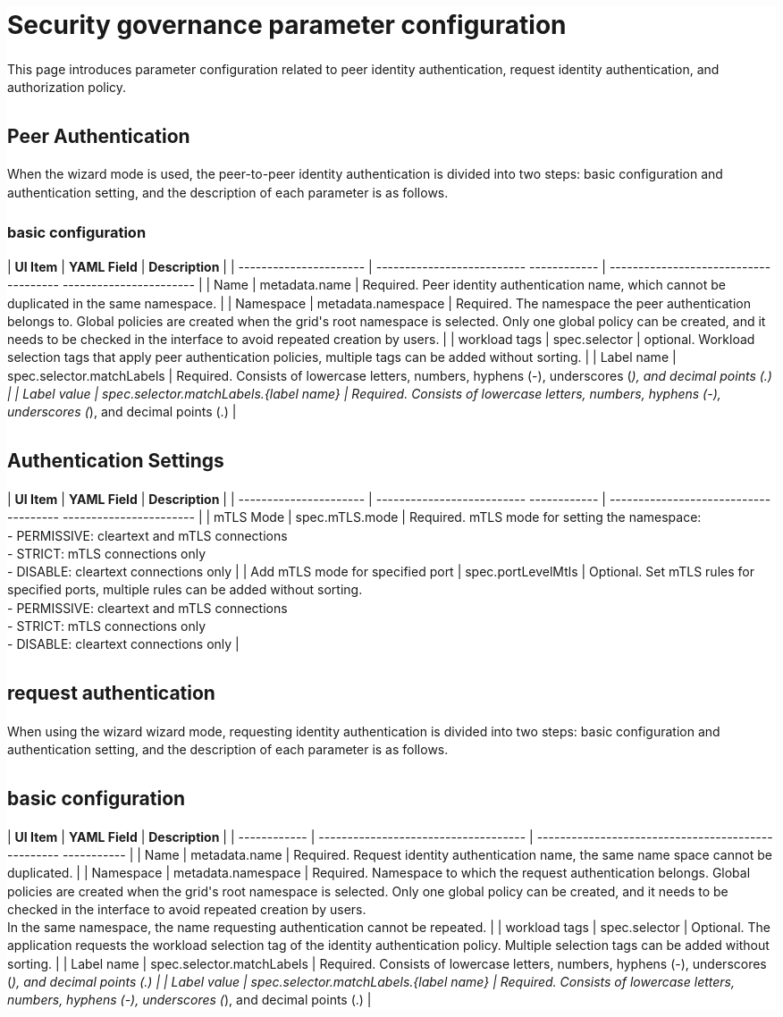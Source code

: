 # Security governance parameter configuration

This page introduces parameter configuration related to peer identity authentication, request identity authentication, and authorization policy.

## Peer Authentication

When the wizard mode is used, the peer-to-peer identity authentication is divided into two steps: basic configuration and authentication setting, and the description of each parameter is as follows.

### basic configuration

| **UI Item** | **YAML Field** | **Description** |
| ---------------------- | -------------------------- ------------ | ------------------------------------- ----------------------- |
| Name | metadata.name | Required. Peer identity authentication name, which cannot be duplicated in the same namespace. |
| Namespace | metadata.namespace | Required. The namespace the peer authentication belongs to. Global policies are created when the grid's root namespace is selected. Only one global policy can be created, and it needs to be checked in the interface to avoid repeated creation by users. |
| workload tags | spec.selector | optional. Workload selection tags that apply peer authentication policies, multiple tags can be added without sorting. |
| Label name | spec.selector.matchLabels | Required. Consists of lowercase letters, numbers, hyphens (-), underscores (_), and decimal points (.) |
| Label value | spec.selector.matchLabels.{label name} | Required. Consists of lowercase letters, numbers, hyphens (-), underscores (_), and decimal points (.) |

## Authentication Settings

| **UI Item** | **YAML Field** | **Description** |
| ---------------------- | -------------------------- ------------ | ------------------------------------- ----------------------- |
| mTLS Mode | spec.mTLS.mode | Required. mTLS mode for setting the namespace:<br /> - PERMISSIVE: cleartext and mTLS connections<br /> - STRICT: mTLS connections only<br /> - DISABLE: cleartext connections only |
| Add mTLS mode for specified port | spec.portLevelMtls | Optional. Set mTLS rules for specified ports, multiple rules can be added without sorting. <br />- PERMISSIVE: cleartext and mTLS connections<br />- STRICT: mTLS connections only<br />- DISABLE: cleartext connections only |

## request authentication

When using the wizard wizard mode, requesting identity authentication is divided into two steps: basic configuration and authentication setting, and the description of each parameter is as follows.

## basic configuration

| **UI Item** | **YAML Field** | **Description** |
| ------------ | ------------------------------------ | -------------------------------------------------- ----------- |
| Name | metadata.name | Required. Request identity authentication name, the same name space cannot be duplicated. |
| Namespace | metadata.namespace | Required. Namespace to which the request authentication belongs. Global policies are created when the grid's root namespace is selected. Only one global policy can be created, and it needs to be checked in the interface to avoid repeated creation by users. <br />In the same namespace, the name requesting authentication cannot be repeated. |
| workload tags | spec.selector | Optional. The application requests the workload selection tag of the identity authentication policy. Multiple selection tags can be added without sorting. |
| Label name | spec.selector.matchLabels | Required. Consists of lowercase letters, numbers, hyphens (-), underscores (_), and decimal points (.) |
| Label value | spec.selector.matchLabels.{label name} | Required. Consists of lowercase letters, numbers, hyphens (-), underscores (_), and decimal points (.) |
